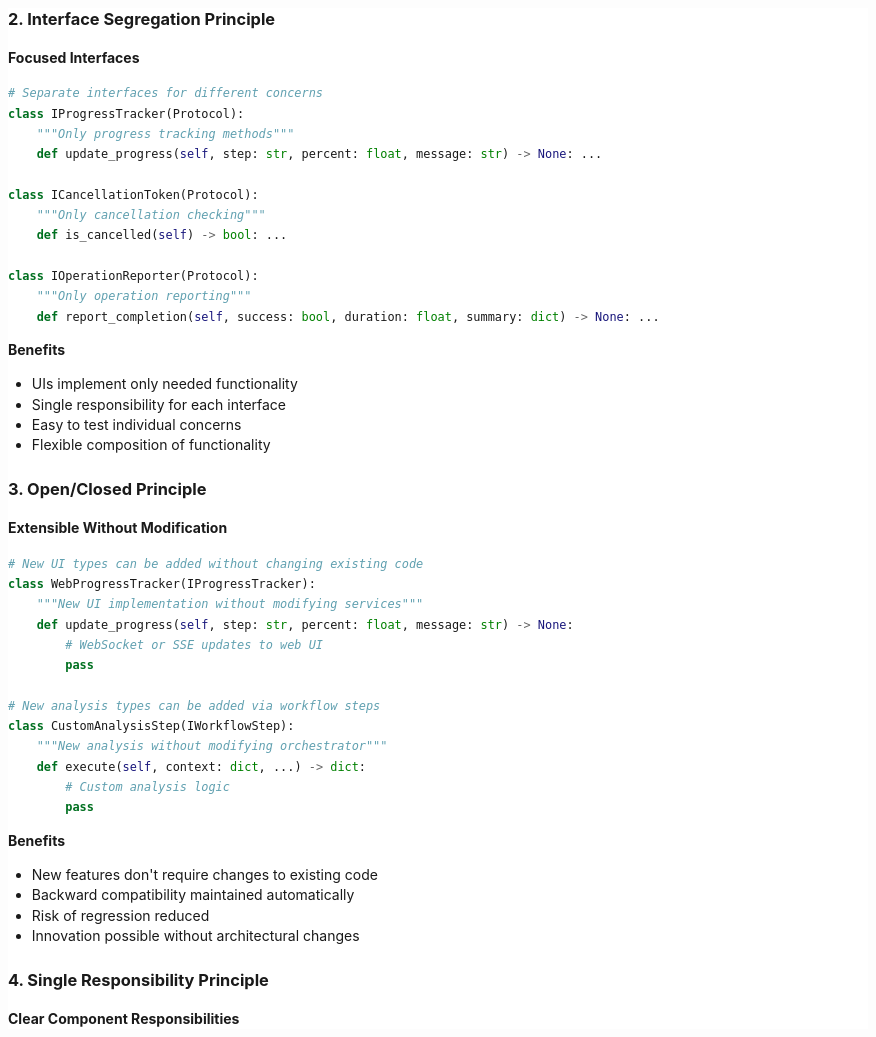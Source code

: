### 2. Interface Segregation Principle

**Focused Interfaces**
```python
# Separate interfaces for different concerns
class IProgressTracker(Protocol):
    """Only progress tracking methods"""
    def update_progress(self, step: str, percent: float, message: str) -> None: ...

class ICancellationToken(Protocol):
    """Only cancellation checking"""
    def is_cancelled(self) -> bool: ...

class IOperationReporter(Protocol):
    """Only operation reporting"""
    def report_completion(self, success: bool, duration: float, summary: dict) -> None: ...
```

**Benefits**
- UIs implement only needed functionality
- Single responsibility for each interface
- Easy to test individual concerns
- Flexible composition of functionality

### 3. Open/Closed Principle

**Extensible Without Modification**
```python
# New UI types can be added without changing existing code
class WebProgressTracker(IProgressTracker):
    """New UI implementation without modifying services"""
    def update_progress(self, step: str, percent: float, message: str) -> None:
        # WebSocket or SSE updates to web UI
        pass

# New analysis types can be added via workflow steps
class CustomAnalysisStep(IWorkflowStep):
    """New analysis without modifying orchestrator"""
    def execute(self, context: dict, ...) -> dict:
        # Custom analysis logic
        pass
```

**Benefits**
- New features don't require changes to existing code
- Backward compatibility maintained automatically
- Risk of regression reduced
- Innovation possible without architectural changes

### 4. Single Responsibility Principle

**Clear Component Responsibilities**
